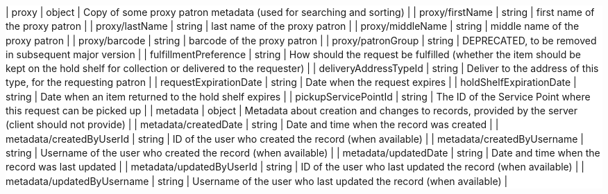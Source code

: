 | proxy                                       | object          | Copy of some proxy patron metadata (used for searching and sorting)                                                                                                                                                                                      |
| proxy/firstName                             | string          | first name of the proxy patron                                                                                                                                                                                                                           |
| proxy/lastName                              | string          | last name of the proxy patron                                                                                                                                                                                                                            |
| proxy/middleName                            | string          | middle name of the proxy patron                                                                                                                                                                                                                          |
| proxy/barcode                               | string          | barcode of the proxy patron                                                                                                                                                                                                                              |
| proxy/patronGroup                           | string          | DEPRECATED, to be removed in subsequent major version                                                                                                                                                                                                    |
| fulfillmentPreference                       | string          | How should the request be fulfilled (whether the item should be kept on the hold shelf for collection or delivered to the requester)                                                                                                                     |
| deliveryAddressTypeId                       | string          | Deliver to the address of this type, for the requesting patron                                                                                                                                                                                           |
| requestExpirationDate                       | string          | Date when the request expires                                                                                                                                                                                                                            |
| holdShelfExpirationDate                     | string          | Date when an item returned to the hold shelf expires                                                                                                                                                                                                     |
| pickupServicePointId                        | string          | The ID of the Service Point where this request can be picked up                                                                                                                                                                                          |
| metadata                                    | object          | Metadata about creation and changes to records, provided by the server (client should not provide)                                                                                                                                                       |
| metadata/createdDate                        | string          | Date and time when the record was created                                                                                                                                                                                                                |
| metadata/createdByUserId                    | string          | ID of the user who created the record (when available)                                                                                                                                                                                                   |
| metadata/createdByUsername                  | string          | Username of the user who created the record (when available)                                                                                                                                                                                             |
| metadata/updatedDate                        | string          | Date and time when the record was last updated                                                                                                                                                                                                           |
| metadata/updatedByUserId                    | string          | ID of the user who last updated the record (when available)                                                                                                                                                                                              |
| metadata/updatedByUsername                  | string          | Username of the user who last updated the record (when available)                                                                                                                                                                                        |